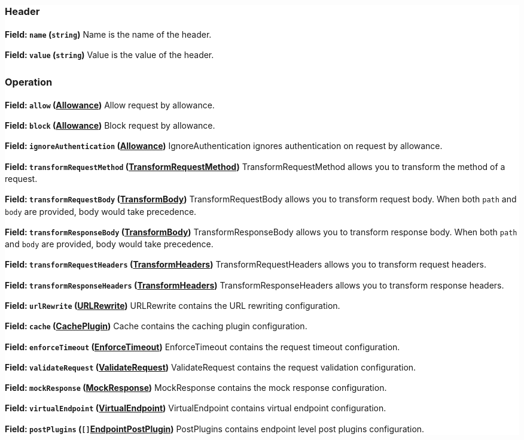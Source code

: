 
### **Header**

**Field: `name` (`string`)**
Name is the name of the header.

**Field: `value` (`string`)**
Value is the value of the header.


### **Operation**

**Field: `allow` ([Allowance](#allowance))**
Allow request by allowance.

**Field: `block` ([Allowance](#allowance))**
Block request by allowance.

**Field: `ignoreAuthentication` ([Allowance](#allowance))**
IgnoreAuthentication ignores authentication on request by allowance.

**Field: `transformRequestMethod` ([TransformRequestMethod](#transformrequestmethod))**
TransformRequestMethod allows you to transform the method of a request.

**Field: `transformRequestBody` ([TransformBody](#transformbody))**
TransformRequestBody allows you to transform request body.
When both `path` and `body` are provided, body would take precedence.

**Field: `transformResponseBody` ([TransformBody](#transformbody))**
TransformResponseBody allows you to transform response body.
When both `path` and `body` are provided, body would take precedence.

**Field: `transformRequestHeaders` ([TransformHeaders](#transformheaders))**
TransformRequestHeaders allows you to transform request headers.

**Field: `transformResponseHeaders` ([TransformHeaders](#transformheaders))**
TransformResponseHeaders allows you to transform response headers.

**Field: `urlRewrite` ([URLRewrite](#urlrewrite))**
URLRewrite contains the URL rewriting configuration.

**Field: `cache` ([CachePlugin](#cacheplugin))**
Cache contains the caching plugin configuration.

**Field: `enforceTimeout` ([EnforceTimeout](#enforcetimeout))**
EnforceTimeout contains the request timeout configuration.

**Field: `validateRequest` ([ValidateRequest](#validaterequest))**
ValidateRequest contains the request validation configuration.

**Field: `mockResponse` ([MockResponse](#mockresponse))**
MockResponse contains the mock response configuration.

**Field: `virtualEndpoint` ([VirtualEndpoint](#virtualendpoint))**
VirtualEndpoint contains virtual endpoint configuration.

**Field: `postPlugins` (`[]`[EndpointPostPlugin](#endpointpostplugin))**
PostPlugins contains endpoint level post plugins configuration.
